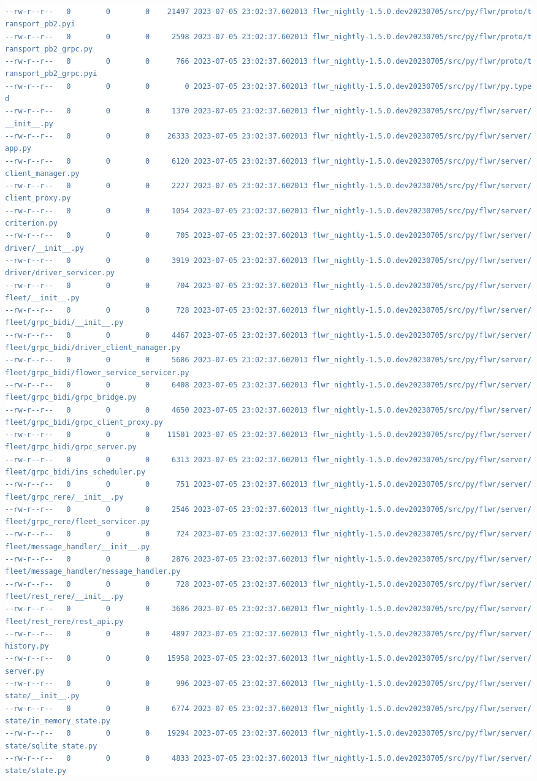 ```diff
--rw-r--r--   0        0        0    21497 2023-07-05 23:02:37.602013 flwr_nightly-1.5.0.dev20230705/src/py/flwr/proto/transport_pb2.pyi
--rw-r--r--   0        0        0     2598 2023-07-05 23:02:37.602013 flwr_nightly-1.5.0.dev20230705/src/py/flwr/proto/transport_pb2_grpc.py
--rw-r--r--   0        0        0      766 2023-07-05 23:02:37.602013 flwr_nightly-1.5.0.dev20230705/src/py/flwr/proto/transport_pb2_grpc.pyi
--rw-r--r--   0        0        0        0 2023-07-05 23:02:37.602013 flwr_nightly-1.5.0.dev20230705/src/py/flwr/py.typed
--rw-r--r--   0        0        0     1370 2023-07-05 23:02:37.602013 flwr_nightly-1.5.0.dev20230705/src/py/flwr/server/__init__.py
--rw-r--r--   0        0        0    26333 2023-07-05 23:02:37.602013 flwr_nightly-1.5.0.dev20230705/src/py/flwr/server/app.py
--rw-r--r--   0        0        0     6120 2023-07-05 23:02:37.602013 flwr_nightly-1.5.0.dev20230705/src/py/flwr/server/client_manager.py
--rw-r--r--   0        0        0     2227 2023-07-05 23:02:37.602013 flwr_nightly-1.5.0.dev20230705/src/py/flwr/server/client_proxy.py
--rw-r--r--   0        0        0     1054 2023-07-05 23:02:37.602013 flwr_nightly-1.5.0.dev20230705/src/py/flwr/server/criterion.py
--rw-r--r--   0        0        0      705 2023-07-05 23:02:37.602013 flwr_nightly-1.5.0.dev20230705/src/py/flwr/server/driver/__init__.py
--rw-r--r--   0        0        0     3919 2023-07-05 23:02:37.602013 flwr_nightly-1.5.0.dev20230705/src/py/flwr/server/driver/driver_servicer.py
--rw-r--r--   0        0        0      704 2023-07-05 23:02:37.602013 flwr_nightly-1.5.0.dev20230705/src/py/flwr/server/fleet/__init__.py
--rw-r--r--   0        0        0      728 2023-07-05 23:02:37.602013 flwr_nightly-1.5.0.dev20230705/src/py/flwr/server/fleet/grpc_bidi/__init__.py
--rw-r--r--   0        0        0     4467 2023-07-05 23:02:37.602013 flwr_nightly-1.5.0.dev20230705/src/py/flwr/server/fleet/grpc_bidi/driver_client_manager.py
--rw-r--r--   0        0        0     5686 2023-07-05 23:02:37.602013 flwr_nightly-1.5.0.dev20230705/src/py/flwr/server/fleet/grpc_bidi/flower_service_servicer.py
--rw-r--r--   0        0        0     6408 2023-07-05 23:02:37.602013 flwr_nightly-1.5.0.dev20230705/src/py/flwr/server/fleet/grpc_bidi/grpc_bridge.py
--rw-r--r--   0        0        0     4650 2023-07-05 23:02:37.602013 flwr_nightly-1.5.0.dev20230705/src/py/flwr/server/fleet/grpc_bidi/grpc_client_proxy.py
--rw-r--r--   0        0        0    11501 2023-07-05 23:02:37.602013 flwr_nightly-1.5.0.dev20230705/src/py/flwr/server/fleet/grpc_bidi/grpc_server.py
--rw-r--r--   0        0        0     6313 2023-07-05 23:02:37.602013 flwr_nightly-1.5.0.dev20230705/src/py/flwr/server/fleet/grpc_bidi/ins_scheduler.py
--rw-r--r--   0        0        0      751 2023-07-05 23:02:37.602013 flwr_nightly-1.5.0.dev20230705/src/py/flwr/server/fleet/grpc_rere/__init__.py
--rw-r--r--   0        0        0     2546 2023-07-05 23:02:37.602013 flwr_nightly-1.5.0.dev20230705/src/py/flwr/server/fleet/grpc_rere/fleet_servicer.py
--rw-r--r--   0        0        0      724 2023-07-05 23:02:37.602013 flwr_nightly-1.5.0.dev20230705/src/py/flwr/server/fleet/message_handler/__init__.py
--rw-r--r--   0        0        0     2876 2023-07-05 23:02:37.602013 flwr_nightly-1.5.0.dev20230705/src/py/flwr/server/fleet/message_handler/message_handler.py
--rw-r--r--   0        0        0      728 2023-07-05 23:02:37.602013 flwr_nightly-1.5.0.dev20230705/src/py/flwr/server/fleet/rest_rere/__init__.py
--rw-r--r--   0        0        0     3686 2023-07-05 23:02:37.602013 flwr_nightly-1.5.0.dev20230705/src/py/flwr/server/fleet/rest_rere/rest_api.py
--rw-r--r--   0        0        0     4897 2023-07-05 23:02:37.602013 flwr_nightly-1.5.0.dev20230705/src/py/flwr/server/history.py
--rw-r--r--   0        0        0    15958 2023-07-05 23:02:37.602013 flwr_nightly-1.5.0.dev20230705/src/py/flwr/server/server.py
--rw-r--r--   0        0        0      996 2023-07-05 23:02:37.602013 flwr_nightly-1.5.0.dev20230705/src/py/flwr/server/state/__init__.py
--rw-r--r--   0        0        0     6774 2023-07-05 23:02:37.602013 flwr_nightly-1.5.0.dev20230705/src/py/flwr/server/state/in_memory_state.py
--rw-r--r--   0        0        0    19294 2023-07-05 23:02:37.602013 flwr_nightly-1.5.0.dev20230705/src/py/flwr/server/state/sqlite_state.py
--rw-r--r--   0        0        0     4833 2023-07-05 23:02:37.602013 flwr_nightly-1.5.0.dev20230705/src/py/flwr/server/state/state.py
```